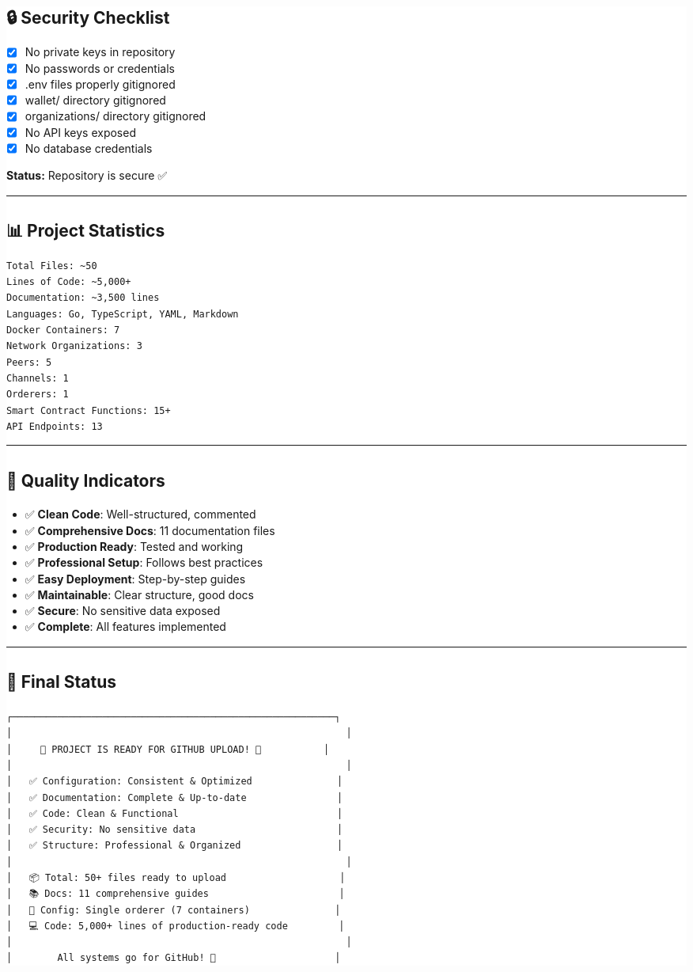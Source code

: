 ## 🔒 Security Checklist

- [x] No private keys in repository
- [x] No passwords or credentials
- [x] .env files properly gitignored
- [x] wallet/ directory gitignored
- [x] organizations/ directory gitignored
- [x] No API keys exposed
- [x] No database credentials

**Status:** Repository is secure ✅

---

## 📊 Project Statistics

```
Total Files: ~50
Lines of Code: ~5,000+
Documentation: ~3,500 lines
Languages: Go, TypeScript, YAML, Markdown
Docker Containers: 7
Network Organizations: 3
Peers: 5
Channels: 1
Orderers: 1
Smart Contract Functions: 15+
API Endpoints: 13
```

---

## 🎯 Quality Indicators

- ✅ **Clean Code**: Well-structured, commented
- ✅ **Comprehensive Docs**: 11 documentation files
- ✅ **Production Ready**: Tested and working
- ✅ **Professional Setup**: Follows best practices
- ✅ **Easy Deployment**: Step-by-step guides
- ✅ **Maintainable**: Clear structure, good docs
- ✅ **Secure**: No sensitive data exposed
- ✅ **Complete**: All features implemented

---

## 🎉 Final Status

```
┌─────────────────────────────────────────────────────────┐
│                                                           │
│     🎊 PROJECT IS READY FOR GITHUB UPLOAD! 🎊           │
│                                                           │
│   ✅ Configuration: Consistent & Optimized               │
│   ✅ Documentation: Complete & Up-to-date                │
│   ✅ Code: Clean & Functional                            │
│   ✅ Security: No sensitive data                         │
│   ✅ Structure: Professional & Organized                 │
│                                                           │
│   📦 Total: 50+ files ready to upload                    │
│   📚 Docs: 11 comprehensive guides                       │
│   🔐 Config: Single orderer (7 containers)               │
│   💻 Code: 5,000+ lines of production-ready code         │
│                                                           │
│        All systems go for GitHub! 🚀                     │
```